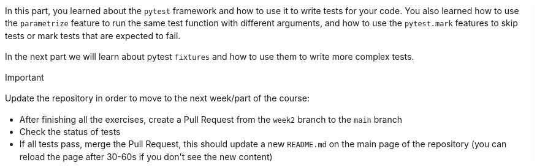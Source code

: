 In this part, you learned about the `pytest` framework and how to use it to write tests for your code.
You also learned how to use the `parametrize` feature to run the same test function with different arguments,
and how to use the `pytest.mark` features to skip tests or mark tests that are expected to fail.

In the next part we will learn about pytest `fixtures` and how to use them to write more complex tests.

> [!IMPORTANT]
> Update the repository in order to move to the next week/part of the course:
>  - After finishing all the exercises, create a Pull Request from the `week2` branch to the `main` branch
>  - Check the status of tests
>  - If all tests pass, merge the Pull Request, this should update a new `README.md` on the main page of the repository 
> (you can reload the page after 30-60s if you don't see the new content)

